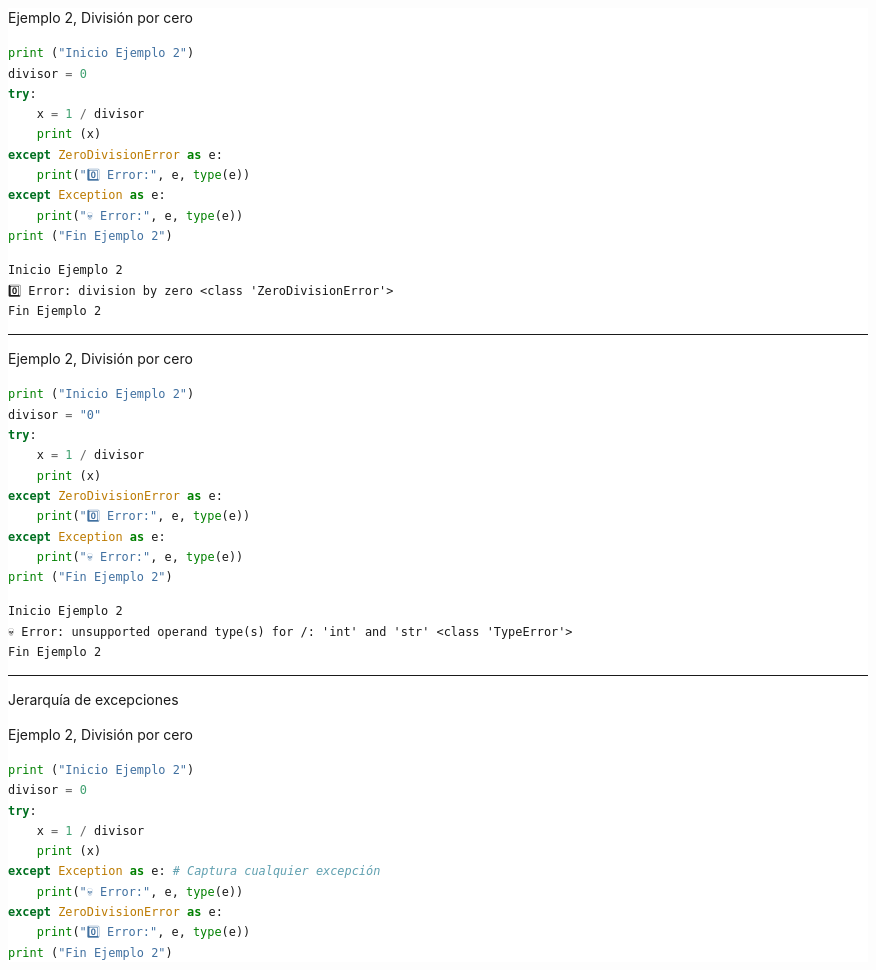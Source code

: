 Ejemplo 2, División por cero

```python [1-2|3-5|6-7|10]
print ("Inicio Ejemplo 2")
divisor = 0
try:
    x = 1 / divisor
    print (x)
except ZeroDivisionError as e:
    print("0️⃣ Error:", e, type(e))
except Exception as e:
    print("💀 Error:", e, type(e))
print ("Fin Ejemplo 2")
```

```text
Inicio Ejemplo 2
0️⃣ Error: division by zero <class 'ZeroDivisionError'>
Fin Ejemplo 2
```

---
Ejemplo 2, División por cero

```python [1-2|3-5|8-9|10]
print ("Inicio Ejemplo 2")
divisor = "0"
try:
    x = 1 / divisor
    print (x)
except ZeroDivisionError as e:
    print("0️⃣ Error:", e, type(e))
except Exception as e:
    print("💀 Error:", e, type(e))
print ("Fin Ejemplo 2")
```

```text
Inicio Ejemplo 2
💀 Error: unsupported operand type(s) for /: 'int' and 'str' <class 'TypeError'>
Fin Ejemplo 2
```

---
Jerarquía de excepciones

Ejemplo 2, División por cero

```python [1-2|3-5|6-7|10]
print ("Inicio Ejemplo 2")
divisor = 0
try:
    x = 1 / divisor
    print (x)
except Exception as e: # Captura cualquier excepción
    print("💀 Error:", e, type(e))
except ZeroDivisionError as e:
    print("0️⃣ Error:", e, type(e))
print ("Fin Ejemplo 2")
```
